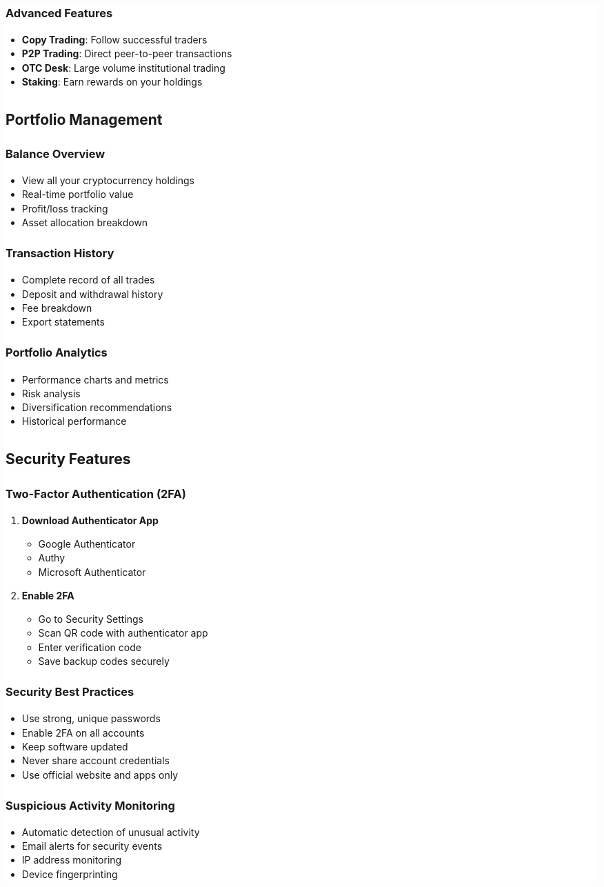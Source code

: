 ### Advanced Features
- **Copy Trading**: Follow successful traders
- **P2P Trading**: Direct peer-to-peer transactions
- **OTC Desk**: Large volume institutional trading
- **Staking**: Earn rewards on your holdings

## Portfolio Management

### Balance Overview
- View all your cryptocurrency holdings
- Real-time portfolio value
- Profit/loss tracking
- Asset allocation breakdown

### Transaction History
- Complete record of all trades
- Deposit and withdrawal history
- Fee breakdown
- Export statements

### Portfolio Analytics
- Performance charts and metrics
- Risk analysis
- Diversification recommendations
- Historical performance

## Security Features

### Two-Factor Authentication (2FA)
1. **Download Authenticator App**
   - Google Authenticator
   - Authy
   - Microsoft Authenticator

2. **Enable 2FA**
   - Go to Security Settings
   - Scan QR code with authenticator app
   - Enter verification code
   - Save backup codes securely

### Security Best Practices
- Use strong, unique passwords
- Enable 2FA on all accounts
- Keep software updated
- Never share account credentials
- Use official website and apps only

### Suspicious Activity Monitoring
- Automatic detection of unusual activity
- Email alerts for security events
- IP address monitoring
- Device fingerprinting

